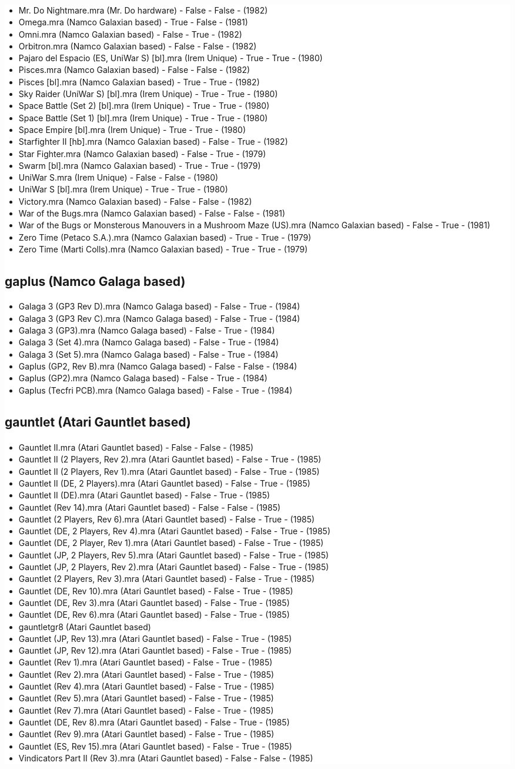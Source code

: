 - Mr. Do Nightmare.mra (Mr. Do hardware) - False - False - (1982)
- Omega.mra (Namco Galaxian based) - True - False - (1981)
- Omni.mra (Namco Galaxian based) - False - True - (1982)
- Orbitron.mra (Namco Galaxian based) - False - False - (1982)
- Pajaro del Espacio (ES, UniWar S) [bl].mra (Irem Unique) - True - True - (1980)
- Pisces.mra (Namco Galaxian based) - False - False - (1982)
- Pisces [bl].mra (Namco Galaxian based) - True - True - (1982)
- Sky Raider (UniWar S) [bl].mra (Irem Unique) - True - True - (1980)
- Space Battle (Set 2) [bl].mra (Irem Unique) - True - True - (1980)
- Space Battle (Set 1) [bl].mra (Irem Unique) - True - True - (1980)
- Space Empire [bl].mra (Irem Unique) - True - True - (1980)
- Starfighter II [hb].mra (Namco Galaxian based) - False - True - (1982)
- Star Fighter.mra (Namco Galaxian based) - False - True - (1979)
- Swarm [bl].mra (Namco Galaxian based) - True - True - (1979)
- UniWar S.mra (Irem Unique) - False - False - (1980)
- UniWar S [bl].mra (Irem Unique) - True - True - (1980)
- Victory.mra (Namco Galaxian based) - False - False - (1982)
- War of the Bugs.mra (Namco Galaxian based) - False - False - (1981)
- War of the Bugs or Monsterous Manouvers in a Mushroom Maze (US).mra (Namco Galaxian based) - False - True - (1981)
- Zero Time (Petaco S.A.).mra (Namco Galaxian based) - True - True - (1979)
- Zero Time (Marti Colls).mra (Namco Galaxian based) - True - True - (1979)

## gaplus (Namco Galaga based)

- Galaga 3 (GP3 Rev D).mra (Namco Galaga based) - False - True - (1984)
- Galaga 3 (GP3 Rev C).mra (Namco Galaga based) - False - True - (1984)
- Galaga 3 (GP3).mra (Namco Galaga based) - False - True - (1984)
- Galaga 3 (Set 4).mra (Namco Galaga based) - False - True - (1984)
- Galaga 3 (Set 5).mra (Namco Galaga based) - False - True - (1984)
- Gaplus (GP2, Rev B).mra (Namco Galaga based) - False - False - (1984)
- Gaplus (GP2).mra (Namco Galaga based) - False - True - (1984)
- Gaplus (Tecfri PCB).mra (Namco Galaga based) - False - True - (1984)

## gauntlet (Atari Gauntlet based)

- Gauntlet II.mra (Atari Gauntlet based) - False - False - (1985)
- Gauntlet II (2 Players, Rev 2).mra (Atari Gauntlet based) - False - True - (1985)
- Gauntlet II (2 Players, Rev 1).mra (Atari Gauntlet based) - False - True - (1985)
- Gauntlet II (DE, 2 Players).mra (Atari Gauntlet based) - False - True - (1985)
- Gauntlet II (DE).mra (Atari Gauntlet based) - False - True - (1985)
- Gauntlet (Rev 14).mra (Atari Gauntlet based) - False - False - (1985)
- Gauntlet (2 Players, Rev 6).mra (Atari Gauntlet based) - False - True - (1985)
- Gauntlet (DE, 2 Players, Rev 4).mra (Atari Gauntlet based) - False - True - (1985)
- Gauntlet (DE, 2 Player, Rev 1).mra (Atari Gauntlet based) - False - True - (1985)
- Gauntlet (JP, 2 Players, Rev 5).mra (Atari Gauntlet based) - False - True - (1985)
- Gauntlet (JP, 2 Players, Rev 2).mra (Atari Gauntlet based) - False - True - (1985)
- Gauntlet (2 Players, Rev 3).mra (Atari Gauntlet based) - False - True - (1985)
- Gauntlet (DE, Rev 10).mra (Atari Gauntlet based) - False - True - (1985)
- Gauntlet (DE, Rev 3).mra (Atari Gauntlet based) - False - True - (1985)
- Gauntlet (DE, Rev 6).mra (Atari Gauntlet based) - False - True - (1985)
- gauntletgr8 (Atari Gauntlet based)
- Gauntlet (JP, Rev 13).mra (Atari Gauntlet based) - False - True - (1985)
- Gauntlet (JP, Rev 12).mra (Atari Gauntlet based) - False - True - (1985)
- Gauntlet (Rev 1).mra (Atari Gauntlet based) - False - True - (1985)
- Gauntlet (Rev 2).mra (Atari Gauntlet based) - False - True - (1985)
- Gauntlet (Rev 4).mra (Atari Gauntlet based) - False - True - (1985)
- Gauntlet (Rev 5).mra (Atari Gauntlet based) - False - True - (1985)
- Gauntlet (Rev 7).mra (Atari Gauntlet based) - False - True - (1985)
- Gauntlet (DE, Rev 8).mra (Atari Gauntlet based) - False - True - (1985)
- Gauntlet (Rev 9).mra (Atari Gauntlet based) - False - True - (1985)
- Gauntlet (ES, Rev 15).mra (Atari Gauntlet based) - False - True - (1985)
- Vindicators Part II (Rev 3).mra (Atari Gauntlet based) - False - False - (1985)